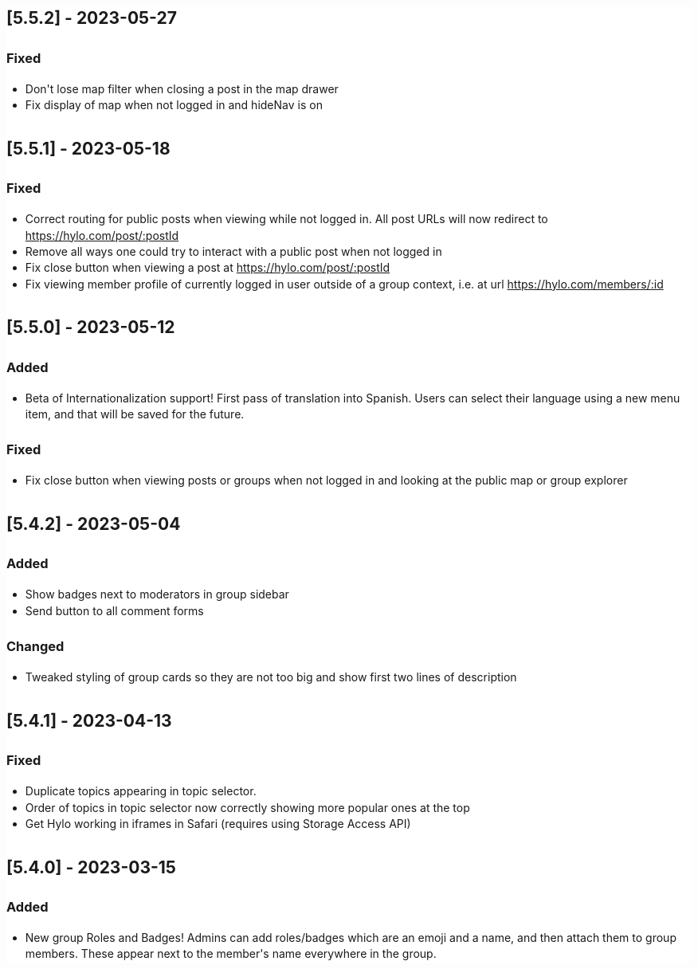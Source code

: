 ## [5.5.2] - 2023-05-27

### Fixed
- Don't lose map filter when closing a post in the map drawer
- Fix display of map when not logged in and hideNav is on

## [5.5.1] - 2023-05-18

### Fixed
- Correct routing for public posts when viewing while not logged in. All post URLs will now redirect to https://hylo.com/post/:postId
- Remove all ways one could try to interact with a public post when not logged in
- Fix close button when viewing a post at https://hylo.com/post/:postId
- Fix viewing member profile of currently logged in user outside of a group context, i.e. at url https://hylo.com/members/:id

## [5.5.0] - 2023-05-12

### Added
- Beta of Internationalization support! First pass of translation into Spanish. Users can select their language using a new menu item, and that will be saved for the future.

### Fixed
- Fix close button when viewing posts or groups when not logged in and looking at the public map or group explorer

## [5.4.2] - 2023-05-04

### Added
- Show badges next to moderators in group sidebar
- Send button to all comment forms

### Changed
- Tweaked styling of group cards so they are not too big and show first two lines of description

## [5.4.1] - 2023-04-13

### Fixed
- Duplicate topics appearing in topic selector.
- Order of topics in topic selector now correctly showing more popular ones at the top
- Get Hylo working in iframes in Safari (requires using Storage Access API)

## [5.4.0] - 2023-03-15

### Added
- New group Roles and Badges! Admins can add roles/badges which are an emoji and a name, and then attach them to group members. These appear next to the member's name everywhere in the group.
